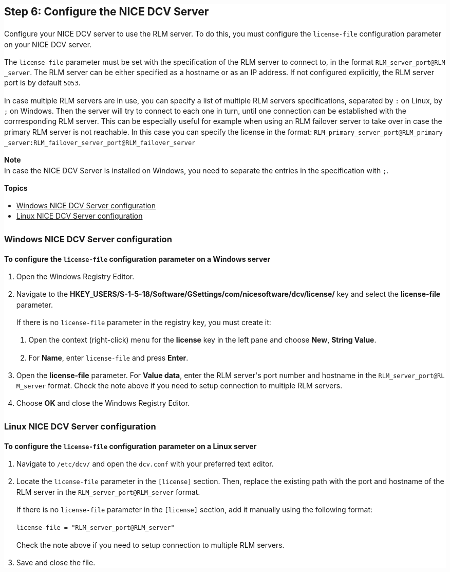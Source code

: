 ## Step 6: Configure the NICE DCV Server<a name="setting-up-dcv-server"></a>

Configure your NICE DCV server to use the RLM server\. To do this, you must configure the `license-file` configuration parameter on your NICE DCV server\.

 The `license-file` parameter must be set with the specification of the RLM server to connect to, in the format `RLM_server_port@RLM_server`\. The RLM server can be either specified as a hostname or as an IP address\. If not configured explicitly, the RLM server port is by default `5053`\. 

 In case multiple RLM servers are in use, you can specify a list of multiple RLM servers specifications, separated by `:` on Linux, by `;` on Windows\. Then the server will try to connect to each one in turn, until one connection can be established with the corrresponding RLM server\. This can be especially useful for example when using an RLM failover server to take over in case the primary RLM server is not reachable\. In this case you can specify the license in the format: `RLM_primary_server_port@RLM_primary_server:RLM_failover_server_port@RLM_failover_server` 

**Note**  
In case the NICE DCV Server is installed on Windows, you need to separate the entries in the specification with `;`\.

**Topics**
+ [Windows NICE DCV Server configuration](#config-win)
+ [Linux NICE DCV Server configuration](#config-linux)

### Windows NICE DCV Server configuration<a name="config-win"></a>

**To configure the `license-file` configuration parameter on a Windows server**

1. Open the Windows Registry Editor\.

1. Navigate to the **HKEY\_USERS/S\-1\-5\-18/Software/GSettings/com/nicesoftware/dcv/license/** key and select the **license\-file** parameter\.

   If there is no `license-file` parameter in the registry key, you must create it:

   1. Open the context \(right\-click\) menu for the **license** key in the left pane and choose **New**, **String Value**\.

   1. For **Name**, enter `license-file` and press **Enter**\.

1. Open the **license\-file** parameter\. For **Value data**, enter the RLM server's port number and hostname in the `RLM_server_port@RLM_server` format\. Check the note above if you need to setup connection to multiple RLM servers\. 

1. Choose **OK** and close the Windows Registry Editor\.

### Linux NICE DCV Server configuration<a name="config-linux"></a>

**To configure the `license-file` configuration parameter on a Linux server**

1. Navigate to `/etc/dcv/` and open the `dcv.conf` with your preferred text editor\.

1. Locate the `license-file` parameter in the `[license]` section\. Then, replace the existing path with the port and hostname of the RLM server in the `RLM_server_port@RLM_server` format\.

   If there is no `license-file` parameter in the `[license]` section, add it manually using the following format:

   ```
   license-file = "RLM_server_port@RLM_server"
   ```

   Check the note above if you need to setup connection to multiple RLM servers\.

1. Save and close the file\.